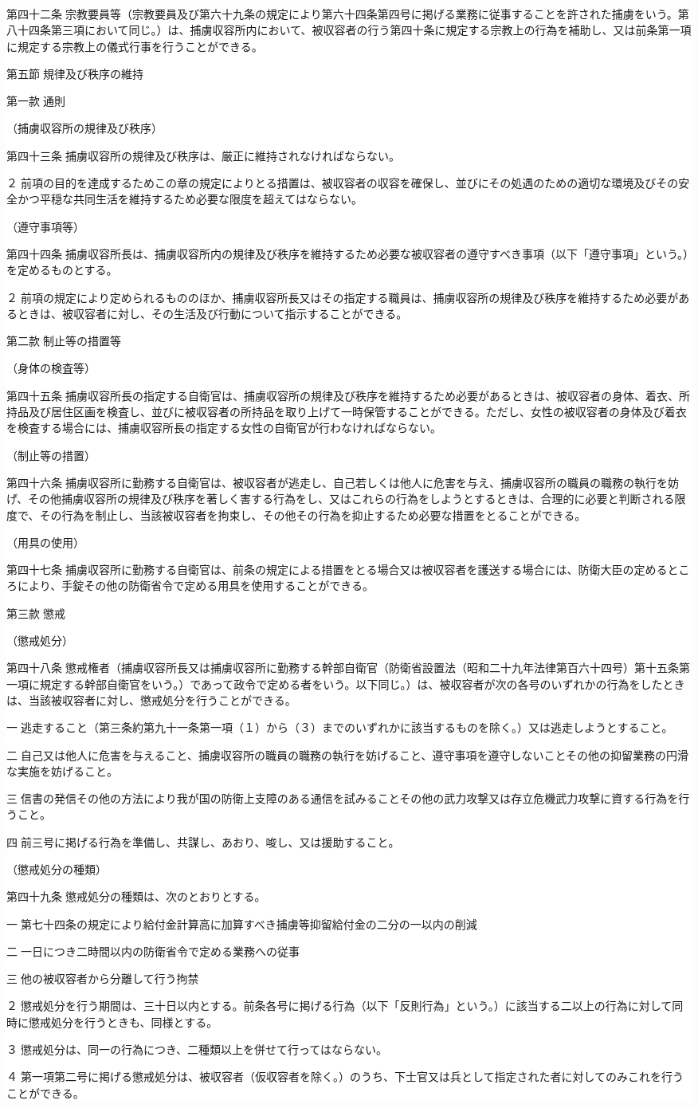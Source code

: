 第四十二条 宗教要員等（宗教要員及び第六十九条の規定により第六十四条第四号に掲げる業務に従事することを許された捕虜をいう。第八十四条第三項において同じ。）は、捕虜収容所内において、被収容者の行う第四十条に規定する宗教上の行為を補助し、又は前条第一項に規定する宗教上の儀式行事を行うことができる。

第五節 規律及び秩序の維持

第一款 通則

（捕虜収容所の規律及び秩序）

第四十三条 捕虜収容所の規律及び秩序は、厳正に維持されなければならない。

２ 前項の目的を達成するためこの章の規定によりとる措置は、被収容者の収容を確保し、並びにその処遇のための適切な環境及びその安全かつ平穏な共同生活を維持するため必要な限度を超えてはならない。

（遵守事項等）

第四十四条 捕虜収容所長は、捕虜収容所内の規律及び秩序を維持するため必要な被収容者の遵守すべき事項（以下「遵守事項」という。）を定めるものとする。

２ 前項の規定により定められるもののほか、捕虜収容所長又はその指定する職員は、捕虜収容所の規律及び秩序を維持するため必要があるときは、被収容者に対し、その生活及び行動について指示することができる。

第二款 制止等の措置等

（身体の検査等）

第四十五条 捕虜収容所長の指定する自衛官は、捕虜収容所の規律及び秩序を維持するため必要があるときは、被収容者の身体、着衣、所持品及び居住区画を検査し、並びに被収容者の所持品を取り上げて一時保管することができる。ただし、女性の被収容者の身体及び着衣を検査する場合には、捕虜収容所長の指定する女性の自衛官が行わなければならない。

（制止等の措置）

第四十六条 捕虜収容所に勤務する自衛官は、被収容者が逃走し、自己若しくは他人に危害を与え、捕虜収容所の職員の職務の執行を妨げ、その他捕虜収容所の規律及び秩序を著しく害する行為をし、又はこれらの行為をしようとするときは、合理的に必要と判断される限度で、その行為を制止し、当該被収容者を拘束し、その他その行為を抑止するため必要な措置をとることができる。

（用具の使用）

第四十七条 捕虜収容所に勤務する自衛官は、前条の規定による措置をとる場合又は被収容者を護送する場合には、防衛大臣の定めるところにより、手錠その他の防衛省令で定める用具を使用することができる。

第三款 懲戒

（懲戒処分）

第四十八条 懲戒権者（捕虜収容所長又は捕虜収容所に勤務する幹部自衛官（防衛省設置法（昭和二十九年法律第百六十四号）第十五条第一項に規定する幹部自衛官をいう。）であって政令で定める者をいう。以下同じ。）は、被収容者が次の各号のいずれかの行為をしたときは、当該被収容者に対し、懲戒処分を行うことができる。

一 逃走すること（第三条約第九十一条第一項（１）から（３）までのいずれかに該当するものを除く。）又は逃走しようとすること。

二 自己又は他人に危害を与えること、捕虜収容所の職員の職務の執行を妨げること、遵守事項を遵守しないことその他の抑留業務の円滑な実施を妨げること。

三 信書の発信その他の方法により我が国の防衛上支障のある通信を試みることその他の武力攻撃又は存立危機武力攻撃に資する行為を行うこと。

四 前三号に掲げる行為を準備し、共謀し、あおり、唆し、又は援助すること。

（懲戒処分の種類）

第四十九条 懲戒処分の種類は、次のとおりとする。

一 第七十四条の規定により給付金計算高に加算すべき捕虜等抑留給付金の二分の一以内の削減

二 一日につき二時間以内の防衛省令で定める業務への従事

三 他の被収容者から分離して行う拘禁

２ 懲戒処分を行う期間は、三十日以内とする。前条各号に掲げる行為（以下「反則行為」という。）に該当する二以上の行為に対して同時に懲戒処分を行うときも、同様とする。

３ 懲戒処分は、同一の行為につき、二種類以上を併せて行ってはならない。

４ 第一項第二号に掲げる懲戒処分は、被収容者（仮収容者を除く。）のうち、下士官又は兵として指定された者に対してのみこれを行うことができる。
